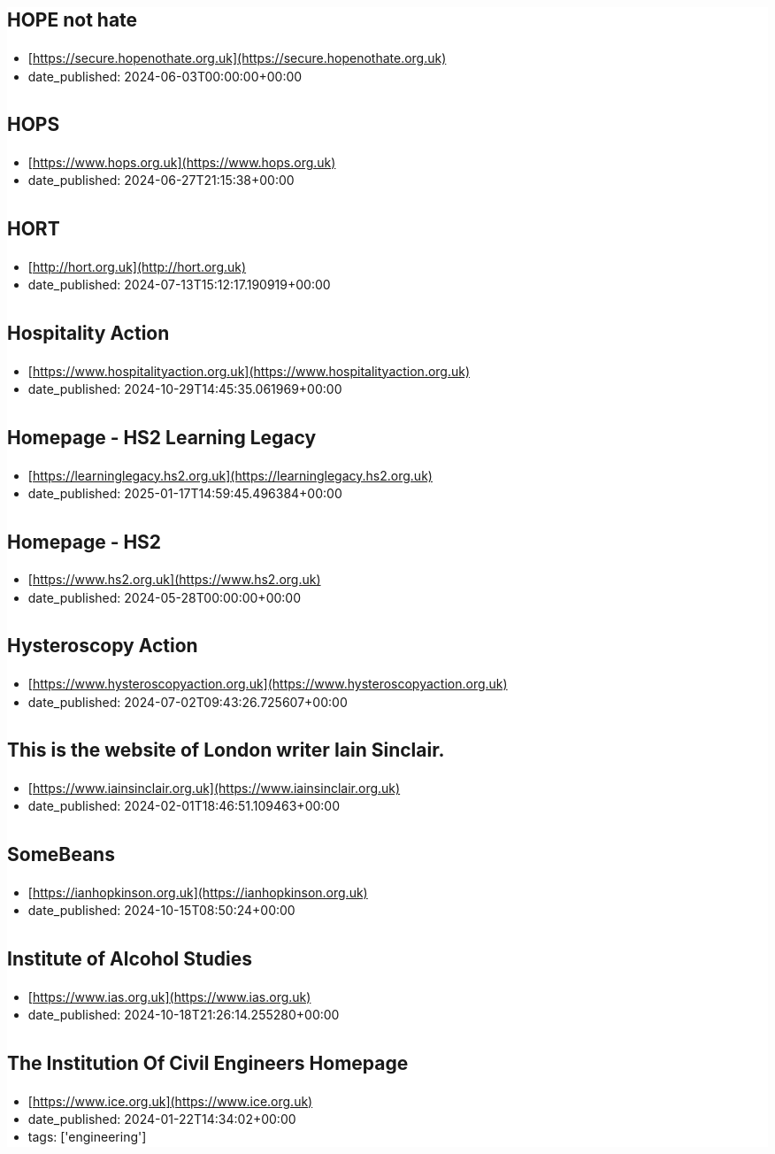  ## HOPE not hate
 - [https://secure.hopenothate.org.uk](https://secure.hopenothate.org.uk)
 - date_published: 2024-06-03T00:00:00+00:00

 ## HOPS
 - [https://www.hops.org.uk](https://www.hops.org.uk)
 - date_published: 2024-06-27T21:15:38+00:00

 ## HORT
 - [http://hort.org.uk](http://hort.org.uk)
 - date_published: 2024-07-13T15:12:17.190919+00:00

 ## Hospitality Action
 - [https://www.hospitalityaction.org.uk](https://www.hospitalityaction.org.uk)
 - date_published: 2024-10-29T14:45:35.061969+00:00

 ## Homepage - HS2 Learning Legacy
 - [https://learninglegacy.hs2.org.uk](https://learninglegacy.hs2.org.uk)
 - date_published: 2025-01-17T14:59:45.496384+00:00

 ## Homepage - HS2
 - [https://www.hs2.org.uk](https://www.hs2.org.uk)
 - date_published: 2024-05-28T00:00:00+00:00

 ## Hysteroscopy Action
 - [https://www.hysteroscopyaction.org.uk](https://www.hysteroscopyaction.org.uk)
 - date_published: 2024-07-02T09:43:26.725607+00:00

 ## This is the website of London writer Iain Sinclair.
 - [https://www.iainsinclair.org.uk](https://www.iainsinclair.org.uk)
 - date_published: 2024-02-01T18:46:51.109463+00:00

 ## SomeBeans
 - [https://ianhopkinson.org.uk](https://ianhopkinson.org.uk)
 - date_published: 2024-10-15T08:50:24+00:00

 ## Institute of Alcohol Studies
 - [https://www.ias.org.uk](https://www.ias.org.uk)
 - date_published: 2024-10-18T21:26:14.255280+00:00

 ## The Institution Of Civil Engineers Homepage
 - [https://www.ice.org.uk](https://www.ice.org.uk)
 - date_published: 2024-01-22T14:34:02+00:00
 - tags: ['engineering']
